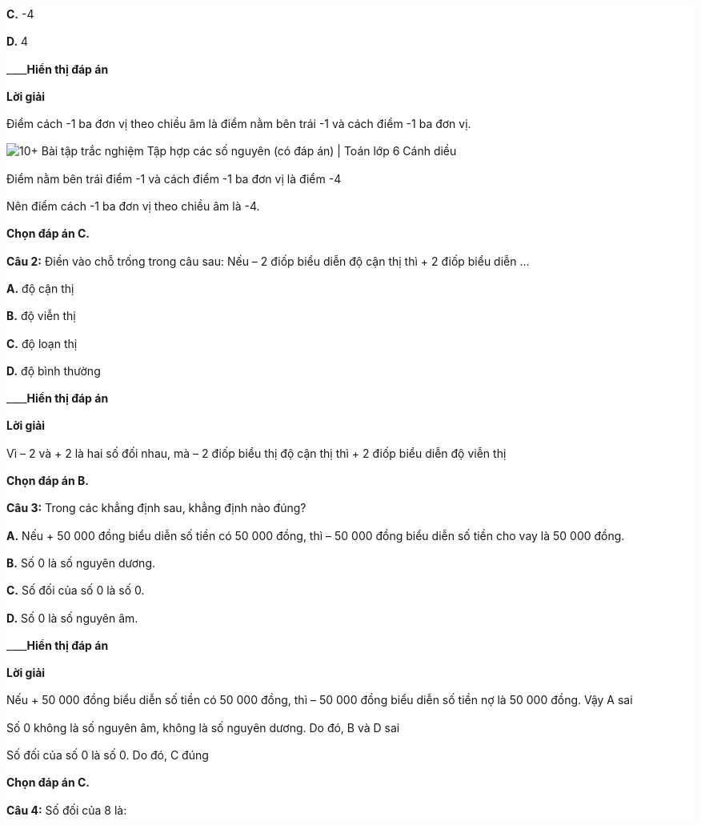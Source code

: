 **C.** -4 

**D.** 4

____**Hiển thị đáp án**

**Lời giải**

Điểm cách -1 ba đơn vị theo chiều âm là điểm nằm bên trái -1 và cách điểm -1 ba đơn vị.

![10+ Bài tập trắc nghiệm Tập hợp các số nguyên \(có đáp án\) | Toán lớp 6 Cánh diều](https://vietjack.com/toan-6-canh-dieu/images/trac-nghiem-bai-2-tap-hop-cac-so-nguyen-66720.jpeg)

Điểm nằm bên trái điểm -1 và cách điểm -1 ba đơn vị là điểm -4

Nên điểm cách -1 ba đơn vị theo chiều âm là -4.

**Chọn đáp án C.**

**Câu 2:** Điền vào chỗ trống trong câu sau: Nếu – 2 điốp biểu diễn độ cận thị thì + 2 điốp biểu diễn …

**A.** độ cận thị

**B.** độ viễn thị

**C.** độ loạn thị

**D.** độ bình thường

____**Hiển thị đáp án**

**Lời giải**

Vì – 2 và + 2 là hai số đối nhau, mà – 2 điốp biểu thị độ cận thị thì + 2 điốp biểu diễn độ viễn thị

**Chọn đáp án B.**

**Câu 3:** Trong các khẳng định sau, khẳng định nào đúng?

**A.** Nếu + 50 000 đồng biểu diễn số tiền có 50 000 đồng, thì – 50 000 đồng biểu diễn số tiền cho vay là 50 000 đồng.

**B.** Số 0 là số nguyên dương.

**C.** Số đối của số 0 là số 0.

**D.** Số 0 là số nguyên âm.

____**Hiển thị đáp án**

**Lời giải**

Nếu + 50 000 đồng biểu diễn số tiền có 50 000 đồng, thì – 50 000 đồng biểu diễn số tiền nợ là 50 000 đồng. Vậy A sai

Số 0 không là số nguyên âm, không là số nguyên dương. Do đó, B và D sai

Số đối của số 0 là số 0. Do đó, C đúng

**Chọn đáp án C.**

**Câu 4:** Số đối của 8 là:
